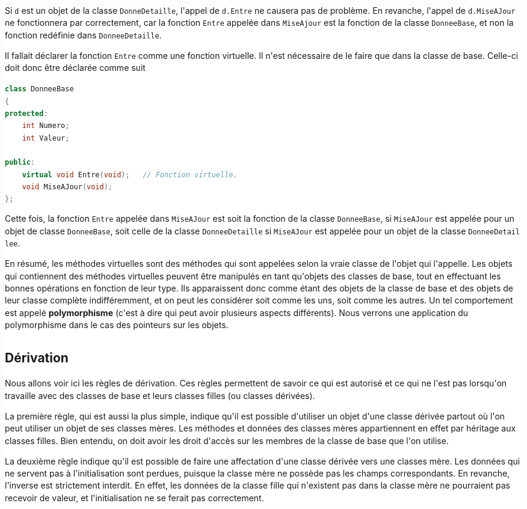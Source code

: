 Si `d` est un objet de la classe `DonneDetaille`, l'appel de `d.Entre` ne
causera pas de problème. En revanche, l'appel de `d.MiseAJour` ne fonctionnera
par correctement, car la fonction `Entre` appelée dans `MiseAjour` est la
fonction de la classe `DonneeBase`, et non la fonction redéfinie dans
`DonneeDetaille`. 

Il fallait déclarer la fonction `Entre` comme une fonction virtuelle. Il n'est
nécessaire de le faire que dans la classe de base. Celle-ci doit donc être
déclarée comme suit 
```cpp
class DonneeBase
{
protected:
    int Numero;
    int Valeur;
 
public:
    virtual void Entre(void);   // Fonction virtuelle.
    void MiseAJour(void);
};
```

Cette fois, la fonction `Entre` appelée dans `MiseAJour` est soit la fonction de
la classe `DonneeBase`, si `MiseAJour` est appelée pour un objet de classe
`DonneeBase`, soit celle de la classe `DonneeDetaille` si `MiseAJour` est
appelée pour un objet de la classe `DonneeDetaillee`. 

En résumé, les méthodes virtuelles sont des méthodes qui sont appelées selon la
vraie classe de l'objet qui l'appelle. Les objets qui contiennent des méthodes
virtuelles peuvent être manipulés en tant qu'objets des classes de base, tout en
effectuant les bonnes opérations en fonction de leur type. Ils apparaissent donc
comme étant des objets de la classe de base et des objets de leur classe
complète indifféremment, et on peut les considérer soit comme les uns, soit
comme les autres. Un tel comportement est appelé **polymorphisme** (c'est à dire
qui peut avoir plusieurs aspects différents). Nous verrons une application du
polymorphisme dans le cas des pointeurs sur les objets. 

## Dérivation 

Nous allons voir ici les règles de dérivation. Ces règles permettent de savoir
ce qui est autorisé et ce qui ne l'est pas lorsqu'on travaille avec des classes
de base et leurs classes filles (ou classes dérivées). 

La première règle, qui est aussi la plus simple, indique qu'il est possible
d'utiliser un objet d'une classe dérivée partout où l'on peut utiliser un objet
de ses classes mères. Les méthodes et données des classes mères appartiennent en
effet par héritage aux classes filles. Bien entendu, on doit avoir les droit
d'accès sur les membres de la classe de base que l'on utilise. 

La deuxième règle indique qu'il est possible de faire une affectation d'une
classe dérivée vers une classes mère. Les données qui ne servent pas à
l'initialisation sont perdues, puisque la classe mère ne possède pas les champs
correspondants. En revanche, l'inverse est strictement interdit. En effet, les
données de la classe fille qui n'existent pas dans la classe mère ne pourraient
pas recevoir de valeur, et l'initialisation ne se ferait pas correctement. 
